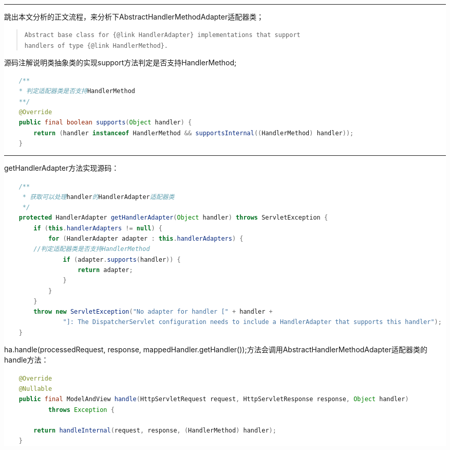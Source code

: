 ------

跳出本文分析的正文流程，来分析下AbstractHandlerMethodAdapter适配器类；

> ```
> Abstract base class for {@link HandlerAdapter} implementations that support
> handlers of type {@link HandlerMethod}.
> ```

源码注解说明类抽象类的实现support方法判定是否支持HandlerMethod;

```java
	/**
	* 判定适配器类是否支持HandlerMethod
	**/
	@Override
	public final boolean supports(Object handler) {
		return (handler instanceof HandlerMethod && supportsInternal((HandlerMethod) handler));
	}
```

------

getHandlerAdapter方法实现源码：

```java
	/**
	 * 获取可以处理handler的HandlerAdapter适配器类
	 */
	protected HandlerAdapter getHandlerAdapter(Object handler) throws ServletException {
		if (this.handlerAdapters != null) {
			for (HandlerAdapter adapter : this.handlerAdapters) {
        //判定适配器类是否支持HandlerMethod
				if (adapter.supports(handler)) {
					return adapter;
				}
			}
		}
		throw new ServletException("No adapter for handler [" + handler +
				"]: The DispatcherServlet configuration needs to include a HandlerAdapter that supports this handler");
	}
```

ha.handle(processedRequest, response, mappedHandler.getHandler());方法会调用AbstractHandlerMethodAdapter适配器类的handle方法：

```java
	@Override
	@Nullable
	public final ModelAndView handle(HttpServletRequest request, HttpServletResponse response, Object handler)
			throws Exception {

		return handleInternal(request, response, (HandlerMethod) handler);
	}
```
